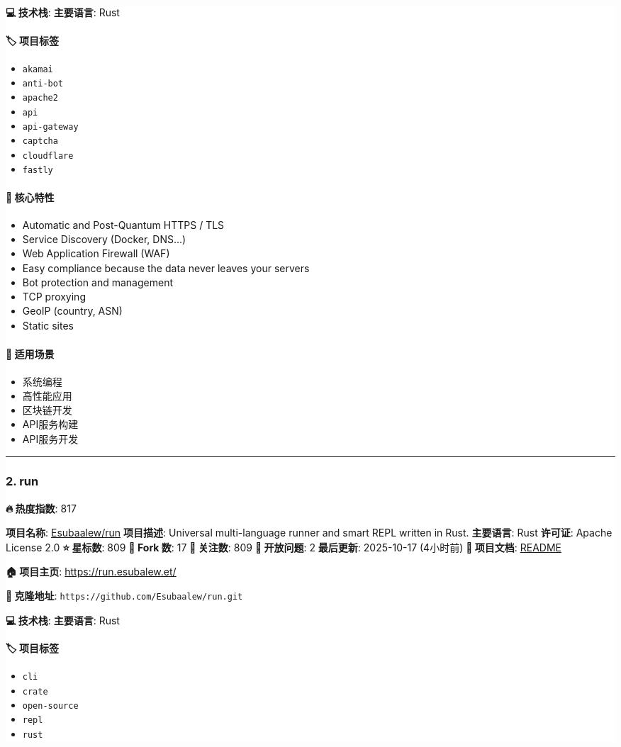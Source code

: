 **💻 技术栈**: **主要语言**: Rust

#### 🏷️ 项目标签
- `akamai`
- `anti-bot`
- `apache2`
- `api`
- `api-gateway`
- `captcha`
- `cloudflare`
- `fastly`

#### 🎯 核心特性
- Automatic and Post-Quantum HTTPS / TLS
- Service Discovery (Docker, DNS...)
- Web Application Firewall (WAF)
- Easy compliance because the data never leaves your servers
- Bot protection and management
- TCP proxying
- GeoIP (country, ASN)
- Static sites

#### 🎨 适用场景
- 系统编程
- 高性能应用
- 区块链开发
- API服务构建
- API服务开发

---

### 2. run

**🔥 热度指数**: 817

**项目名称**: [Esubaalew/run](https://github.com/Esubaalew/run)
**项目描述**: Universal multi-language runner and smart REPL written in Rust.
**主要语言**: Rust
**许可证**: Apache License 2.0
**⭐ 星标数**: 809
**🍴 Fork 数**: 17
**👀 关注数**: 809
**🐛 开放问题**: 2
**最后更新**: 2025-10-17 (4小时前)
**📖 项目文档**: [README](3ziye-20251017-rust/2-run-Readme.md)

**🏠 项目主页**: https://run.esubalew.et/

**📂 克隆地址**: `https://github.com/Esubaalew/run.git`

**💻 技术栈**: **主要语言**: Rust

#### 🏷️ 项目标签
- `cli`
- `crate`
- `open-source`
- `repl`
- `rust`
